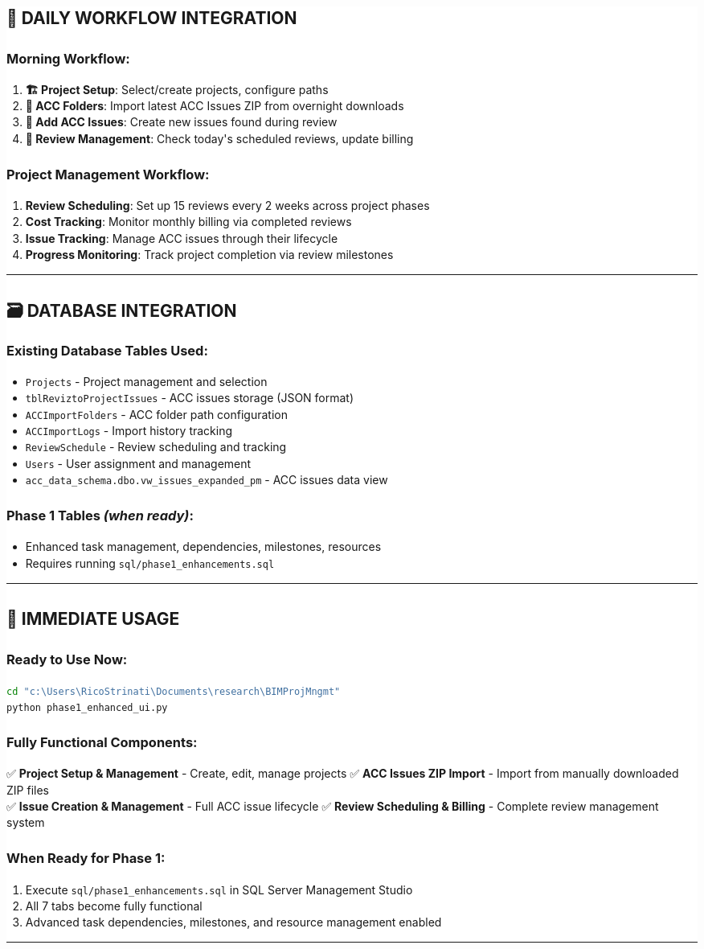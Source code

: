 ## 🔄 **DAILY WORKFLOW INTEGRATION**

### **Morning Workflow:**
1. **🏗️ Project Setup**: Select/create projects, configure paths
2. **📂 ACC Folders**: Import latest ACC Issues ZIP from overnight downloads
3. **🐛 Add ACC Issues**: Create new issues found during review
4. **📅 Review Management**: Check today's scheduled reviews, update billing

### **Project Management Workflow:**
1. **Review Scheduling**: Set up 15 reviews every 2 weeks across project phases
2. **Cost Tracking**: Monitor monthly billing via completed reviews
3. **Issue Tracking**: Manage ACC issues through their lifecycle
4. **Progress Monitoring**: Track project completion via review milestones

---

## 🗃️ **DATABASE INTEGRATION**

### **Existing Database Tables Used:**
- `Projects` - Project management and selection
- `tblReviztoProjectIssues` - ACC issues storage (JSON format)
- `ACCImportFolders` - ACC folder path configuration
- `ACCImportLogs` - Import history tracking
- `ReviewSchedule` - Review scheduling and tracking
- `Users` - User assignment and management
- `acc_data_schema.dbo.vw_issues_expanded_pm` - ACC issues data view

### **Phase 1 Tables** *(when ready)*:
- Enhanced task management, dependencies, milestones, resources
- Requires running `sql/phase1_enhancements.sql`

---

## 🚀 **IMMEDIATE USAGE**

### **Ready to Use Now:**
```bash
cd "c:\Users\RicoStrinati\Documents\research\BIMProjMngmt"
python phase1_enhanced_ui.py
```

### **Fully Functional Components:**
✅ **Project Setup & Management** - Create, edit, manage projects
✅ **ACC Issues ZIP Import** - Import from manually downloaded ZIP files  
✅ **Issue Creation & Management** - Full ACC issue lifecycle
✅ **Review Scheduling & Billing** - Complete review management system

### **When Ready for Phase 1:**
1. Execute `sql/phase1_enhancements.sql` in SQL Server Management Studio
2. All 7 tabs become fully functional
3. Advanced task dependencies, milestones, and resource management enabled

---